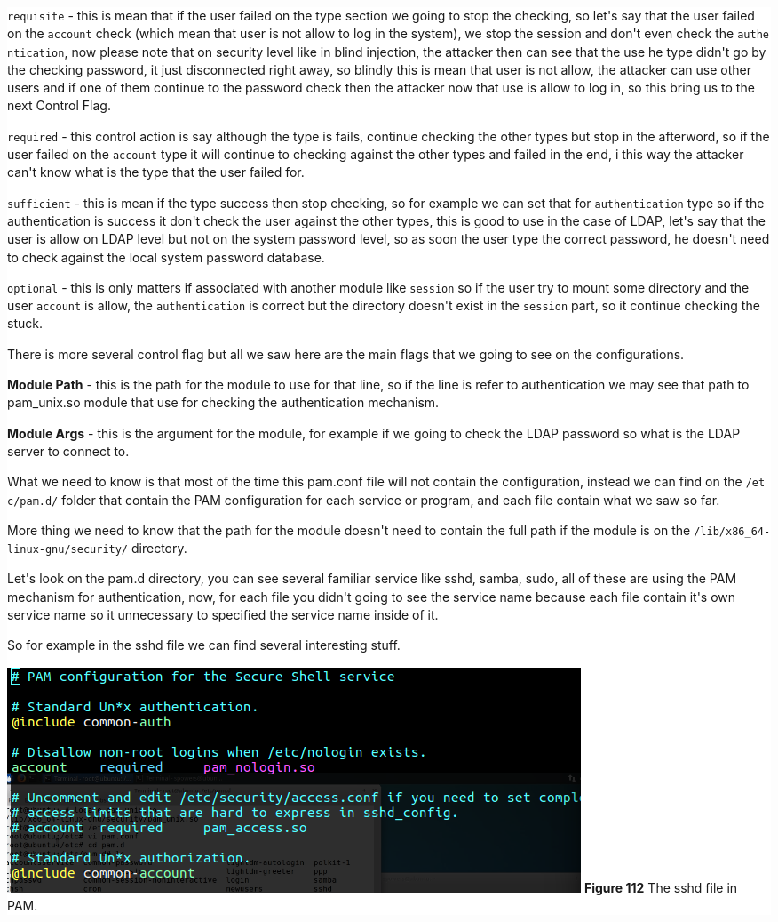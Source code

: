 `requisite` - this is mean that if the user failed on the type section we going to stop the checking, so let's say that the user failed on the `account` check (which mean that user is not allow to log in the system), we stop the session and don't even check the `authentication`, now please note that on security level like in blind injection, the attacker then can see that the use he type didn't go by the checking password, it just disconnected right away, so blindly this is mean that user is not allow, the attacker can use other users and if one of them continue to the password check then the attacker now that use is allow to log in, so this bring us to the next Control Flag.

`required` - this control action is say although the type is fails, continue checking the other types but stop in the afterword, so if the user failed on the `account` type it will continue to checking against the other types and failed in the end, i this way the attacker can't know what is the type that the user failed for.

`sufficient` - this is mean if the type success then stop checking, so for example we can set that for `authentication` type so if the authentication is success it don't check the user against the other types, this is good to use in the case of LDAP, let's say that the user is allow on LDAP level but not on the system password level, so as soon the user type the correct password, he doesn't need to check against the local system password database.

`optional` - this is only matters if associated  with another module like `session` so if the user try to mount some directory and the user `account` is allow, the `authentication` is correct but the directory doesn't exist in the `session` part, so it continue checking the stuck.

There is more several control flag but all we saw here are the main flags that we going to see on the configurations.

**Module Path** - this is the path for the module to use for that line, so if the line is refer to authentication we may see that path to pam_unix.so module that use for checking the authentication mechanism.

**Module Args** - this is the argument for the module, for example if we going to check the LDAP password so what is the LDAP server to connect to.

What we need to know is that most of the time this pam.conf file will not contain the configuration, instead we can find on the `/etc/pam.d/` folder that contain the PAM configuration for each service or program, and each file contain what we saw so far.

More thing we need to know that the path for the module doesn't need to contain the full path if the module is on the `/lib/x86_64-linux-gnu/security/` directory.

Let's look on the pam.d directory, you can see several familiar service like sshd, samba, sudo, all of these are using the PAM mechanism for authentication, now, for each file you didn't going to see the service name because each file contain it's own service name so it unnecessary to specified the service name inside of it.

So for example in the sshd file we can find several interesting stuff.

![LPIC2 Post](/assets/images/lpic2/pamsshd.png)
**Figure 112** The sshd file in PAM.
